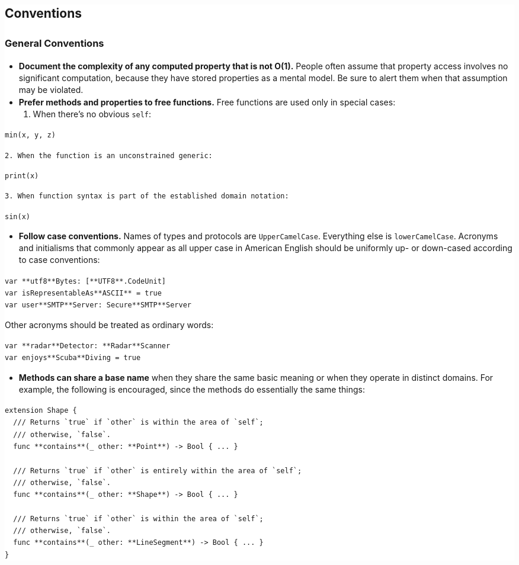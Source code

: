 
## Conventions 
### General Conventions 
  * **Document the complexity of any computed property that is not O(1).** People often assume that property access involves no significant computation, because they have stored properties as a mental model. Be sure to alert them when that assumption may be violated.
  * **Prefer methods and properties to free functions.** Free functions are used only in special cases:
    1. When there’s no obvious `self`:
```
min(x, y, z)

```

    2. When the function is an unconstrained generic:
```
print(x)

```

    3. When function syntax is part of the established domain notation:
```
sin(x)

```

  * **Follow case conventions.** Names of types and protocols are `UpperCamelCase`. Everything else is `lowerCamelCase`.
Acronyms and initialisms that commonly appear as all upper case in American English should be uniformly up- or down-cased according to case conventions:
```
var **utf8**Bytes: [**UTF8**.CodeUnit]
var isRepresentableAs**ASCII** = true
var user**SMTP**Server: Secure**SMTP**Server

```

Other acronyms should be treated as ordinary words:
```
var **radar**Detector: **Radar**Scanner
var enjoys**Scuba**Diving = true

```

  * **Methods can share a base name** when they share the same basic meaning or when they operate in distinct domains.
For example, the following is encouraged, since the methods do essentially the same things:
```
extension Shape {
  /// Returns `true` if `other` is within the area of `self`;
  /// otherwise, `false`.
  func **contains**(_ other: **Point**) -> Bool { ... }

  /// Returns `true` if `other` is entirely within the area of `self`;
  /// otherwise, `false`.
  func **contains**(_ other: **Shape**) -> Bool { ... }

  /// Returns `true` if `other` is within the area of `self`;
  /// otherwise, `false`.
  func **contains**(_ other: **LineSegment**) -> Bool { ... }
}

```
